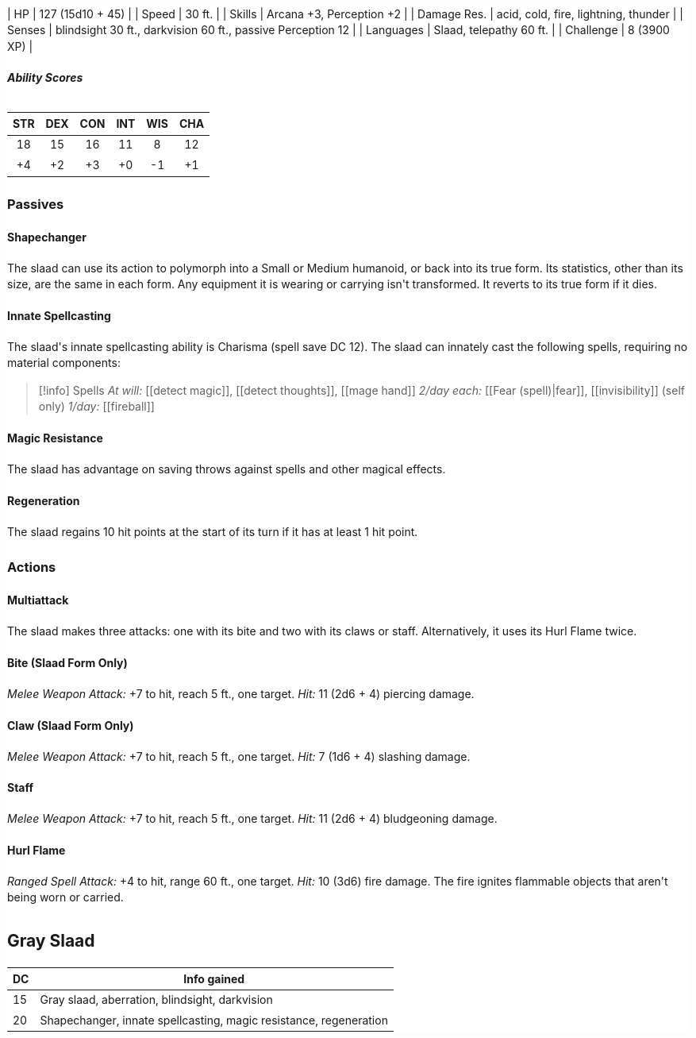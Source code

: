 | HP             | 127 (15d10 + 45)                                            |
| Speed          | 30 ft.                                                      |
| Skills         | Arcana +3, Perception +2                                    |
| Damage Res.    | acid, cold, fire, lightning, thunder                        |
| Senses         | blindsight 30 ft., darkvision 60 ft., passive Perception 12 |
| Languages      | Slaad, telepathy 60 ft.                                     |
| Challenge      | 8 (3900 XP)                                                 |
###### **Ability Scores**
| STR | DEX | CON | INT | WIS | CHA |
|:---:|:---:|:---:|:---:|:---:|:---:|
| 18  | 15  | 16  | 11  |  8  | 12  |
| +4  | +2  | +3  | +0  | -1  | +1  |
### Passives
#### Shapechanger
The slaad can use its action to polymorph into a Small or Medium humanoid, or back into its true form. Its statistics, other than its size, are the same in each form. Any equipment it is wearing or carrying isn't transformed. It reverts to its true form if it dies.
#### Innate Spellcasting
The slaad's innate spellcasting ability is Charisma (spell save DC 12). The slaad can innately cast the following spells, requiring no material components:
>[!info] Spells
>*At will:* [[detect magic]], [[detect thoughts]], [[mage hand]]
>*2/day each:* [[Fear (spell)|fear]], [[invisibility]] (self only)
>*1/day:* [[fireball]]
#### Magic Resistance
The slaad has advantage on saving throws against spells and other magical effects.
#### Regeneration
The slaad regains 10 hit points at the start of its turn if it has at least 1 hit point.
### Actions
#### Multiattack
The slaad makes three attacks: one with its bite and two with its claws or staff. Alternatively, it uses its Hurl Flame twice.
#### Bite (Slaad Form Only)
_Melee Weapon Attack:_ +7 to hit, reach 5 ft., one target. 
_Hit:_ 11 (2d6 + 4) piercing damage.
#### Claw (Slaad Form Only)
_Melee Weapon Attack:_ +7 to hit, reach 5 ft., one target. 
_Hit:_ 7 (1d6 + 4) slashing damage.
#### Staff
_Melee Weapon Attack:_ +7 to hit, reach 5 ft., one target. 
_Hit:_ 11 (2d6 + 4) bludgeoning damage.
#### Hurl Flame
_Ranged Spell Attack:_ +4 to hit, range 60 ft., one target. 
_Hit:_ 10 (3d6) fire damage. The fire ignites flammable objects that aren't being worn or carried.
## Gray Slaad
| **DC** | **Info gained**                                                   |
| ------ | ----------------------------------------------------------------- |
| 15     | Gray slaad, aberration, blindsight, darkvision                    |
| 20     | Shapechanger, innate spellcasting, magic resistance, regeneration |